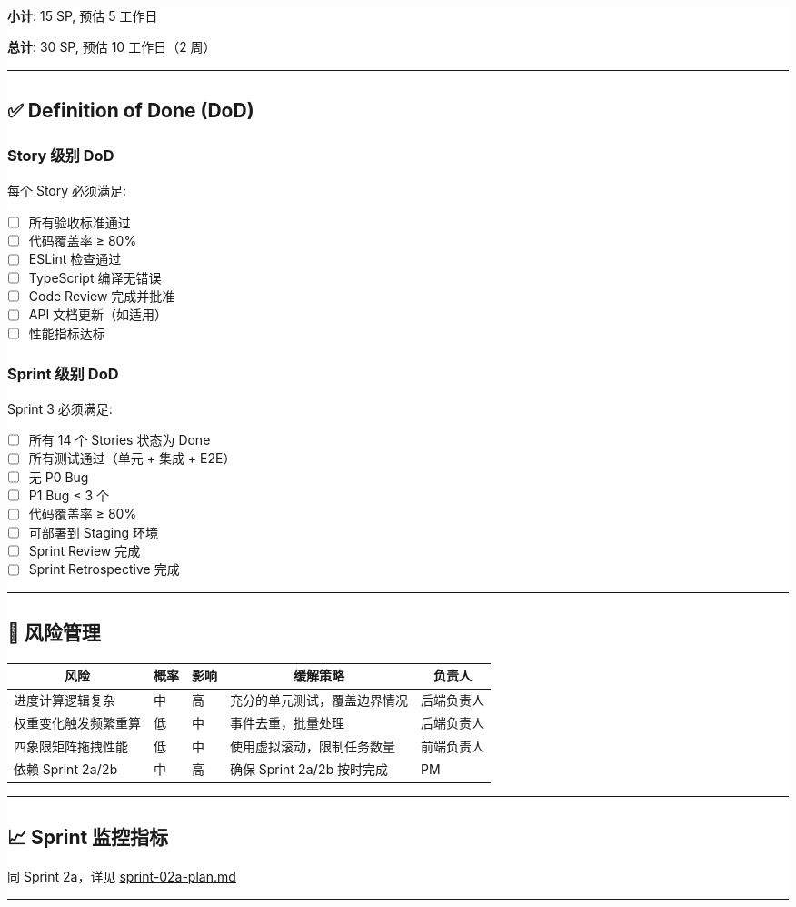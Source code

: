**小计**: 15 SP, 预估 5 工作日

**总计**: 30 SP, 预估 10 工作日（2 周）

---

## ✅ Definition of Done (DoD)

### Story 级别 DoD

每个 Story 必须满足:
- [ ] 所有验收标准通过
- [ ] 代码覆盖率 ≥ 80%
- [ ] ESLint 检查通过
- [ ] TypeScript 编译无错误
- [ ] Code Review 完成并批准
- [ ] API 文档更新（如适用）
- [ ] 性能指标达标

### Sprint 级别 DoD

Sprint 3 必须满足:
- [ ] 所有 14 个 Stories 状态为 Done
- [ ] 所有测试通过（单元 + 集成 + E2E）
- [ ] 无 P0 Bug
- [ ] P1 Bug ≤ 3 个
- [ ] 代码覆盖率 ≥ 80%
- [ ] 可部署到 Staging 环境
- [ ] Sprint Review 完成
- [ ] Sprint Retrospective 完成

---

## 🚨 风险管理

| 风险 | 概率 | 影响 | 缓解策略 | 负责人 |
|------|------|------|---------|--------|
| 进度计算逻辑复杂 | 中 | 高 | 充分的单元测试，覆盖边界情况 | 后端负责人 |
| 权重变化触发频繁重算 | 低 | 中 | 事件去重，批量处理 | 后端负责人 |
| 四象限矩阵拖拽性能 | 低 | 中 | 使用虚拟滚动，限制任务数量 | 前端负责人 |
| 依赖 Sprint 2a/2b | 中 | 高 | 确保 Sprint 2a/2b 按时完成 | PM |

---

## 📈 Sprint 监控指标

同 Sprint 2a，详见 [sprint-02a-plan.md](./sprint-02a-plan.md)

---
